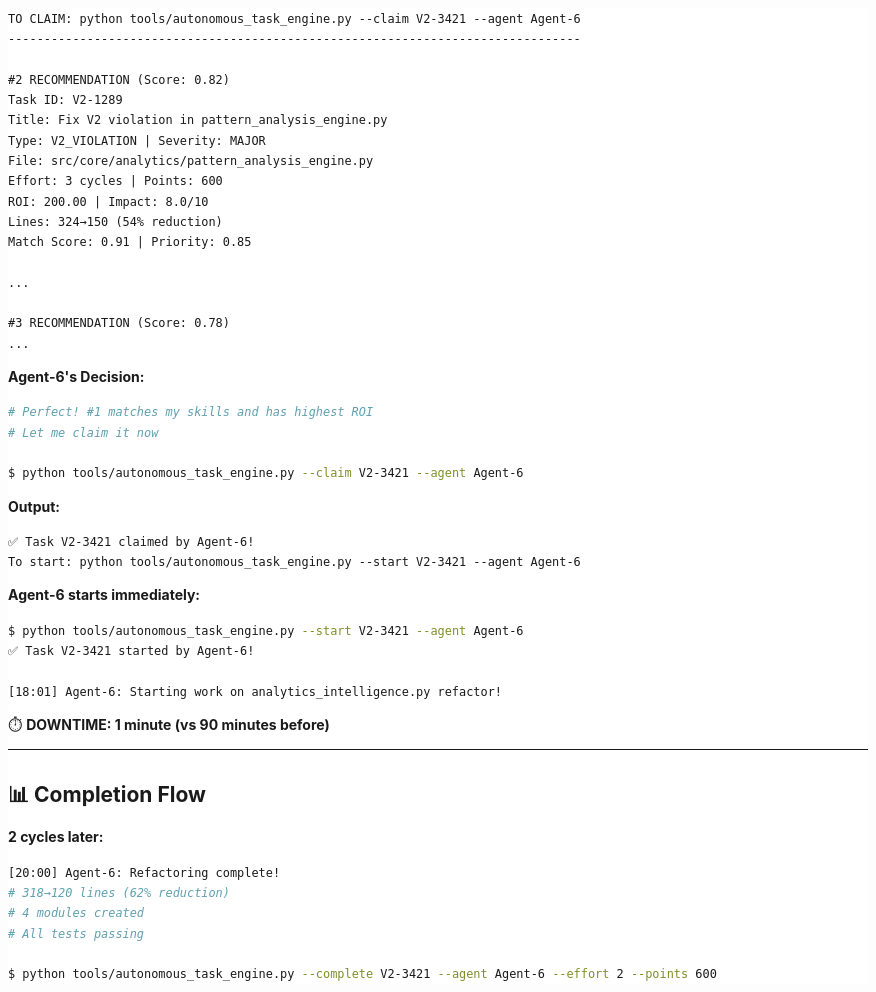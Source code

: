 ```
TO CLAIM: python tools/autonomous_task_engine.py --claim V2-3421 --agent Agent-6
--------------------------------------------------------------------------------

#2 RECOMMENDATION (Score: 0.82)
Task ID: V2-1289
Title: Fix V2 violation in pattern_analysis_engine.py
Type: V2_VIOLATION | Severity: MAJOR
File: src/core/analytics/pattern_analysis_engine.py
Effort: 3 cycles | Points: 600
ROI: 200.00 | Impact: 8.0/10
Lines: 324→150 (54% reduction)
Match Score: 0.91 | Priority: 0.85

...

#3 RECOMMENDATION (Score: 0.78)
...
```

**Agent-6's Decision:**
```bash
# Perfect! #1 matches my skills and has highest ROI
# Let me claim it now

$ python tools/autonomous_task_engine.py --claim V2-3421 --agent Agent-6
```

**Output:**
```
✅ Task V2-3421 claimed by Agent-6!
To start: python tools/autonomous_task_engine.py --start V2-3421 --agent Agent-6
```

**Agent-6 starts immediately:**
```bash
$ python tools/autonomous_task_engine.py --start V2-3421 --agent Agent-6
✅ Task V2-3421 started by Agent-6!

[18:01] Agent-6: Starting work on analytics_intelligence.py refactor!
```

⏱️ **DOWNTIME: 1 minute (vs 90 minutes before)**

---

## 📊 **Completion Flow**

**2 cycles later:**
```bash
[20:00] Agent-6: Refactoring complete!
# 318→120 lines (62% reduction)
# 4 modules created
# All tests passing

$ python tools/autonomous_task_engine.py --complete V2-3421 --agent Agent-6 --effort 2 --points 600
```
